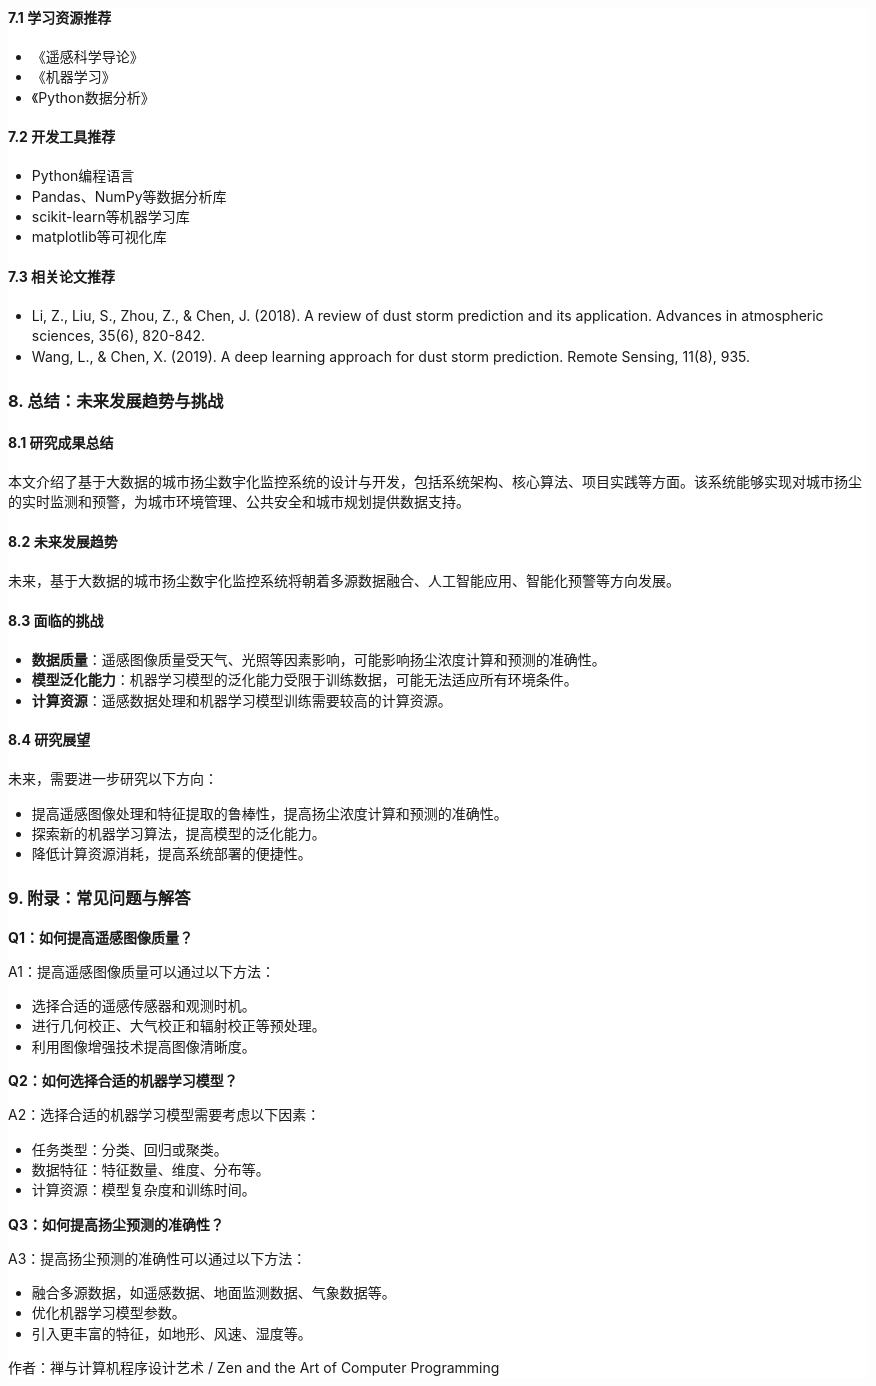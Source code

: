 #### 7.1 学习资源推荐

*   《遥感科学导论》
*   《机器学习》
*   《Python数据分析》

#### 7.2 开发工具推荐

*   Python编程语言
*   Pandas、NumPy等数据分析库
*   scikit-learn等机器学习库
*   matplotlib等可视化库

#### 7.3 相关论文推荐

*   Li, Z., Liu, S., Zhou, Z., & Chen, J. (2018). A review of dust storm prediction and its application. Advances in atmospheric sciences, 35(6), 820-842.
*   Wang, L., & Chen, X. (2019). A deep learning approach for dust storm prediction. Remote Sensing, 11(8), 935.

### 8. 总结：未来发展趋势与挑战

#### 8.1 研究成果总结

本文介绍了基于大数据的城市扬尘数宇化监控系统的设计与开发，包括系统架构、核心算法、项目实践等方面。该系统能够实现对城市扬尘的实时监测和预警，为城市环境管理、公共安全和城市规划提供数据支持。

#### 8.2 未来发展趋势

未来，基于大数据的城市扬尘数宇化监控系统将朝着多源数据融合、人工智能应用、智能化预警等方向发展。

#### 8.3 面临的挑战

*   **数据质量**：遥感图像质量受天气、光照等因素影响，可能影响扬尘浓度计算和预测的准确性。
*   **模型泛化能力**：机器学习模型的泛化能力受限于训练数据，可能无法适应所有环境条件。
*   **计算资源**：遥感数据处理和机器学习模型训练需要较高的计算资源。

#### 8.4 研究展望

未来，需要进一步研究以下方向：

*   提高遥感图像处理和特征提取的鲁棒性，提高扬尘浓度计算和预测的准确性。
*   探索新的机器学习算法，提高模型的泛化能力。
*   降低计算资源消耗，提高系统部署的便捷性。

### 9. 附录：常见问题与解答

**Q1：如何提高遥感图像质量？**

A1：提高遥感图像质量可以通过以下方法：

*   选择合适的遥感传感器和观测时机。
*   进行几何校正、大气校正和辐射校正等预处理。
*   利用图像增强技术提高图像清晰度。

**Q2：如何选择合适的机器学习模型？**

A2：选择合适的机器学习模型需要考虑以下因素：

*   任务类型：分类、回归或聚类。
*   数据特征：特征数量、维度、分布等。
*   计算资源：模型复杂度和训练时间。

**Q3：如何提高扬尘预测的准确性？**

A3：提高扬尘预测的准确性可以通过以下方法：

*   融合多源数据，如遥感数据、地面监测数据、气象数据等。
*   优化机器学习模型参数。
*   引入更丰富的特征，如地形、风速、湿度等。

作者：禅与计算机程序设计艺术 / Zen and the Art of Computer Programming